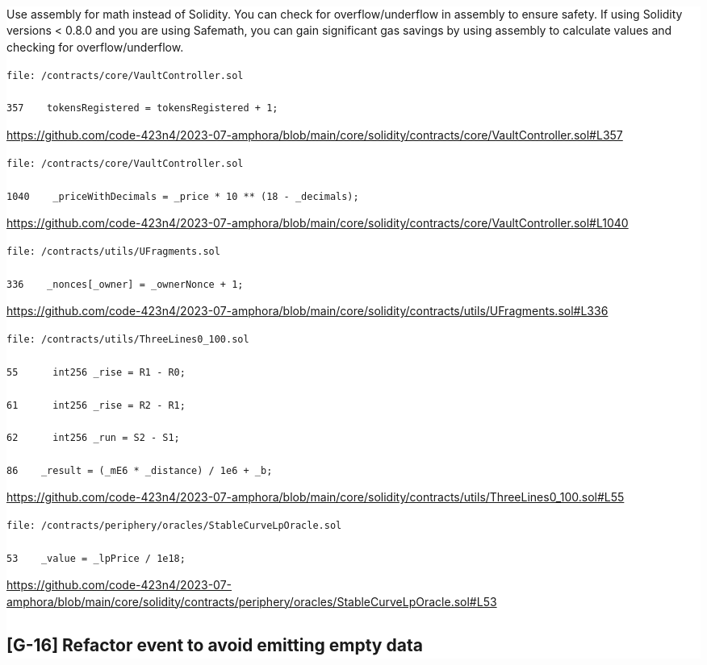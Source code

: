 Use assembly for math instead of Solidity. You can check for overflow/underflow in assembly to ensure safety. If using Solidity versions < 0.8.0 and you are using Safemath, you can gain significant gas savings by using assembly to calculate values and checking for overflow/underflow.

```solidity
file: /contracts/core/VaultController.sol

357    tokensRegistered = tokensRegistered + 1;

```
https://github.com/code-423n4/2023-07-amphora/blob/main/core/solidity/contracts/core/VaultController.sol#L357

```solidity
file: /contracts/core/VaultController.sol

1040    _priceWithDecimals = _price * 10 ** (18 - _decimals);

```
https://github.com/code-423n4/2023-07-amphora/blob/main/core/solidity/contracts/core/VaultController.sol#L1040

```solidity
file: /contracts/utils/UFragments.sol

336    _nonces[_owner] = _ownerNonce + 1;

```
https://github.com/code-423n4/2023-07-amphora/blob/main/core/solidity/contracts/utils/UFragments.sol#L336

```solidity
file: /contracts/utils/ThreeLines0_100.sol

55      int256 _rise = R1 - R0;

61      int256 _rise = R2 - R1;

62      int256 _run = S2 - S1;

86    _result = (_mE6 * _distance) / 1e6 + _b;

```
https://github.com/code-423n4/2023-07-amphora/blob/main/core/solidity/contracts/utils/ThreeLines0_100.sol#L55

```solidity
file: /contracts/periphery/oracles/StableCurveLpOracle.sol

53    _value = _lpPrice / 1e18;

```
https://github.com/code-423n4/2023-07-amphora/blob/main/core/solidity/contracts/periphery/oracles/StableCurveLpOracle.sol#L53

## [G-16]  Refactor event to avoid emitting empty data

